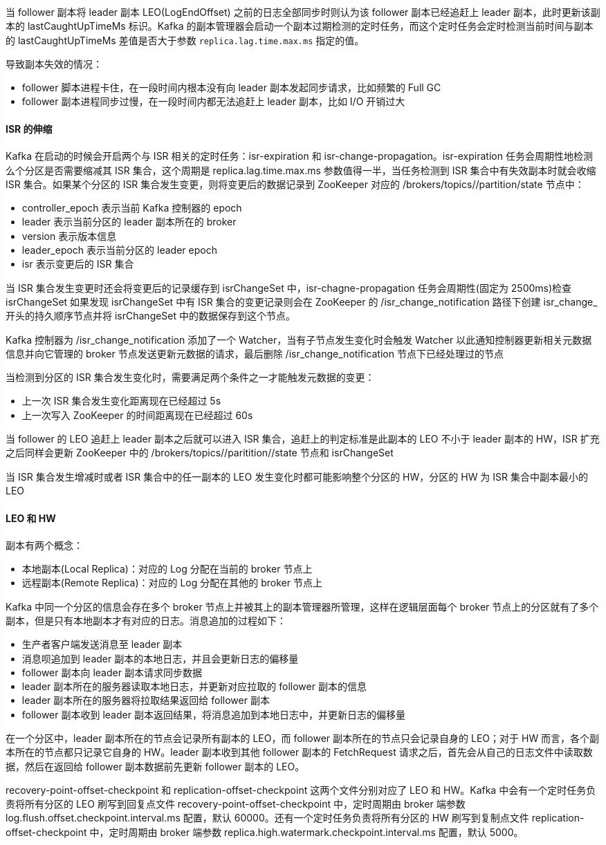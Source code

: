 当 follower 副本将 leader 副本 LEO(LogEndOffset) 之前的日志全部同步时则认为该 follower 副本已经追赶上 leader 副本，此时更新该副本的 lastCaughtUpTimeMs 标识。Kafka 的副本管理器会启动一个副本过期检测的定时任务，而这个定时任务会定时检测当前时间与副本的 lastCaughtUpTimeMs 差值是否大于参数 ```replica.lag.time.max.ms``` 指定的值。

导致副本失效的情况：
- follower 脚本进程卡住，在一段时间内根本没有向 leader 副本发起同步请求，比如频繁的 Full GC
- follower 副本进程同步过慢，在一段时间内都无法追赶上 leader 副本，比如 I/O 开销过大
#### ISR 的伸缩
Kafka 在启动的时候会开启两个与 ISR 相关的定时任务：isr-expiration 和 isr-change-propagation。isr-expiration 任务会周期性地检测么个分区是否需要缩减其 ISR 集合，这个周期是 replica.lag.time.max.ms 参数值得一半，当任务检测到 ISR 集合中有失效副本时就会收缩 ISR 集合。如果某个分区的 ISR 集合发生变更，则将变更后的数据记录到 ZooKeeper 对应的 /brokers/topics/<topic>/partition<paritition>/state 节点中：
- controller_epoch 表示当前 Kafka 控制器的 epoch
- leader 表示当前分区的 leader 副本所在的 broker 
- version 表示版本信息
- leader_epoch 表示当前分区的 leader epoch
- isr 表示变更后的 ISR 集合

当 ISR 集合发生变更时还会将变更后的记录缓存到 isrChangeSet 中，isr-chagne-propagation 任务会周期性(固定为 2500ms)检查 isrChangeSet 如果发现 isrChangeSet 中有 ISR 集合的变更记录则会在 ZooKeeper 的 /isr_change_notification 路径下创建 isr_change_ 开头的持久顺序节点并将 isrChangeSet 中的数据保存到这个节点。

Kafka 控制器为 /isr_change_notification 添加了一个 Watcher，当有子节点发生变化时会触发 Watcher 以此通知控制器更新相关元数据信息并向它管理的 broker 节点发送更新元数据的请求，最后删除 /isr_change_notification 节点下已经处理过的节点

当检测到分区的 ISR 集合发生变化时，需要满足两个条件之一才能触发元数据的变更：
- 上一次 ISR 集合发生变化距离现在已经超过 5s
- 上一次写入 ZooKeeper 的时间距离现在已经超过 60s

当 follower 的 LEO 追赶上 leader 副本之后就可以进入 ISR 集合，追赶上的判定标准是此副本的 LEO 不小于 leader 副本的 HW，ISR 扩充之后同样会更新 ZooKeeper 中的 /brokers/topics/<topic>/paritition/<partition>/state 节点和 isrChangeSet

当 ISR 集合发生增减时或者 ISR 集合中的任一副本的 LEO 发生变化时都可能影响整个分区的 HW，分区的 HW 为 ISR 集合中副本最小的 LEO

#### LEO 和 HW
副本有两个概念：
- 本地副本(Local Replica)：对应的 Log 分配在当前的 broker 节点上
- 远程副本(Remote Replica)：对应的 Log 分配在其他的 broker 节点上

Kafka 中同一个分区的信息会存在多个 broker 节点上并被其上的副本管理器所管理，这样在逻辑层面每个 broker 节点上的分区就有了多个副本，但是只有本地副本才有对应的日志。消息追加的过程如下：
- 生产者客户端发送消息至 leader 副本
- 消息呗追加到 leader 副本的本地日志，并且会更新日志的偏移量
- follower 副本向 leader 副本请求同步数据
- leader 副本所在的服务器读取本地日志，并更新对应拉取的 follower 副本的信息
- leader 副本所在的服务器将拉取结果返回给 follower 副本
- follower 副本收到 leader 副本返回结果，将消息追加到本地日志中，并更新日志的偏移量

在一个分区中，leader 副本所在的节点会记录所有副本的 LEO，而 follower 副本所在的节点只会记录自身的 LEO；对于 HW 而言，各个副本所在的节点都只记录它自身的 HW。leader 副本收到其他 follower 副本的 FetchRequest 请求之后，首先会从自己的日志文件中读取数据，然后在返回给 follower 副本数据前先更新 follower 副本的 LEO。

recovery-point-offset-checkpoint 和 replication-offset-checkpoint 这两个文件分别对应了 LEO 和 HW。Kafka 中会有一个定时任务负责将所有分区的 LEO 刷写到回复点文件 recovery-point-offset-checkpoint 中，定时周期由 broker 端参数 log.flush.offset.checkpoint.interval.ms 配置，默认 60000。还有一个定时任务负责将所有分区的 HW 刷写到复制点文件 replication-offset-checkpoint 中，定时周期由 broker 端参数 replica.high.watermark.checkpoint.interval.ms 配置，默认 5000。
